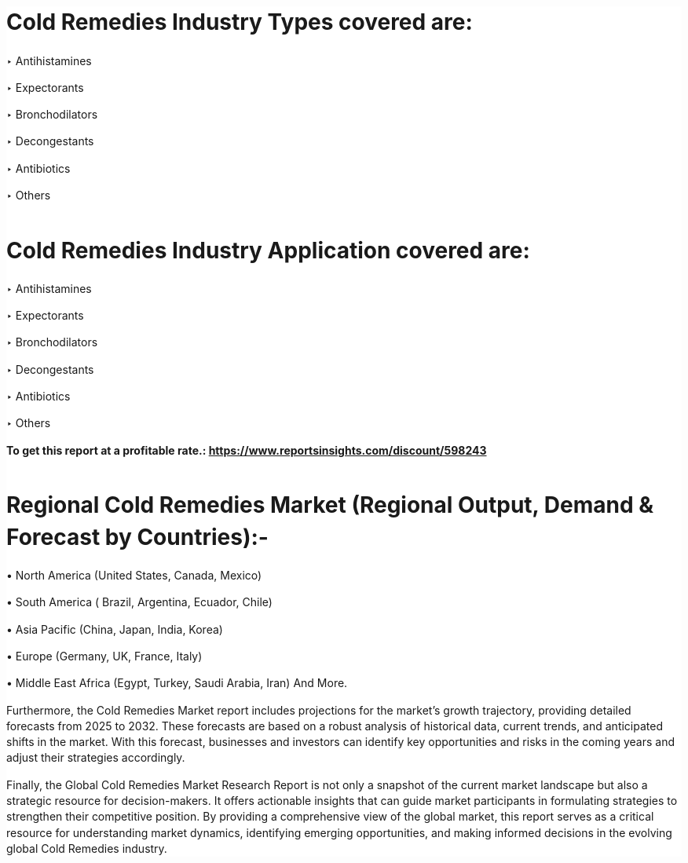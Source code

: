 # <strong>Cold Remedies Industry Types covered are:</strong>

‣ Antihistamines

‣ Expectorants

‣ Bronchodilators

‣ Decongestants

‣ Antibiotics

‣ Others

# <strong>Cold Remedies Industry Application covered are:</strong>

‣ Antihistamines

‣ Expectorants

‣ Bronchodilators

‣ Decongestants

‣ Antibiotics

‣ Others

<strong>To get this report at a profitable rate.: <a href=https://www.reportsinsights.com/discount/598243>https://www.reportsinsights.com/discount/598243</a></strong>

# <strong>Regional Cold Remedies Market (Regional Output, Demand &amp; Forecast by Countries):-</strong>

• North America (United States, Canada, Mexico)

• South America ( Brazil, Argentina, Ecuador, Chile)

• Asia Pacific (China, Japan, India, Korea)

• Europe (Germany, UK, France, Italy)

• Middle East Africa (Egypt, Turkey, Saudi Arabia, Iran) And More.

Furthermore, the Cold Remedies Market report includes projections for the market’s growth trajectory, providing detailed forecasts from 2025 to 2032. These forecasts are based on a robust analysis of historical data, current trends, and anticipated shifts in the market. With this forecast, businesses and investors can identify key opportunities and risks in the coming years and adjust their strategies accordingly.

Finally, the Global Cold Remedies Market Research Report is not only a snapshot of the current market landscape but also a strategic resource for decision-makers. It offers actionable insights that can guide market participants in formulating strategies to strengthen their competitive position. By providing a comprehensive view of the global market, this report serves as a critical resource for understanding market dynamics, identifying emerging opportunities, and making informed decisions in the evolving global Cold Remedies industry.
